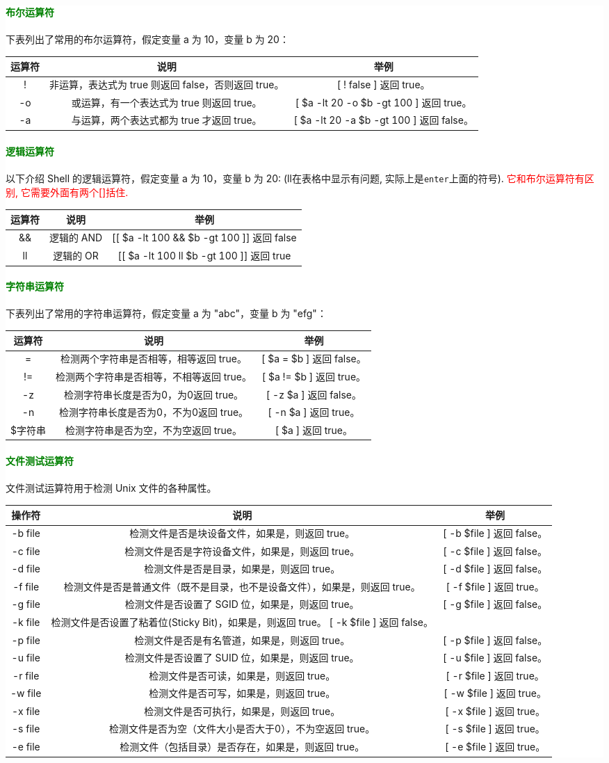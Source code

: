 
#### <font color=green>布尔运算符</font>
下表列出了常用的布尔运算符，假定变量 a 为 10，变量 b 为 20：

|运算符|	说明|	举例|
|:--:|:--:|:--:|
|!|	非运算，表达式为 true 则返回 false，否则返回 true。|	[ ! false ] 返回 true。|
|-o|	或运算，有一个表达式为 true 则返回 true。|	[ $a -lt 20 -o $b -gt 100 ] 返回 true。|
|-a	|与运算，两个表达式都为 true 才返回 true。|[ $a -lt 20 -a $b -gt 100 ] 返回 false。|

#### <font color=green>逻辑运算符</font>
以下介绍 Shell 的逻辑运算符，假定变量 a 为 10，变量 b 为 20:
(ll在表格中显示有问题, 实际上是`enter`上面的符号). <font color=red>它和布尔运算符有区别,  它需要外面有两个[]括住.</font>

|运算符|	说明|	举例|
|:--:|:--:|:--:|
|&&|	逻辑的 AND|	[[ $a -lt 100 && $b -gt 100 ]] 返回 false|
|ll |逻辑的 OR|	[[ $a -lt 100 ll $b -gt 100 ]] 返回 true|

#### <font color=green>字符串运算符</font>
下表列出了常用的字符串运算符，假定变量 a 为 "abc"，变量 b 为 "efg"：

|运算符|	说明|	举例|
|:--:|:--:|:--:|
|=	|检测两个字符串是否相等，相等返回 true。	|[ $a = $b ] 返回 false。|
|!=|	检测两个字符串是否相等，不相等返回 true。|	[ $a != $b ] 返回 true。|
|-z|	检测字符串长度是否为0，为0返回 true。	|[ -z $a ] 返回 false。|
|-n	|检测字符串长度是否为0，不为0返回 true。|	[ -n $a ] 返回 true。|
|$字符串|	检测字符串是否为空，不为空返回 true。	|[ $a ] 返回 true。|

#### <font color=green>文件测试运算符</font>

文件测试运算符用于检测 Unix 文件的各种属性。

|操作符|	说明|	举例|
|:--:|:--:|:--:|
|-b file|	检测文件是否是块设备文件，如果是，则返回 true。|	[ -b $file ] 返回 false。|
|-c file|	检测文件是否是字符设备文件，如果是，则返回 true。|	[ -c $file ] 返回 false。|
|-d file|	检测文件是否是目录，如果是，则返回 true。|	[ -d $file ] 返回 false。|
|-f file|	检测文件是否是普通文件（既不是目录，也不是设备文件），如果是，则返回 true。|[ -f $file ] 返回 true。|
|-g file	|检测文件是否设置了 SGID 位，如果是，则返回 true。|	[ -g $file ] 返回 false。|
|-k file|	检测文件是否设置了粘着位(Sticky Bit)，如果是，则返回 true。	[ -k $file ] 返回 false。
|-p file|	检测文件是否是有名管道，如果是，则返回 true。|	[ -p $file ] 返回 false。|
|-u file|	检测文件是否设置了 SUID 位，如果是，则返回 true。|	[ -u $file ] 返回 false。|
|-r file|	检测文件是否可读，如果是，则返回 true。|	[ -r $file ] 返回 true。|
|-w file|	检测文件是否可写，如果是，则返回 true。|	[ -w $file ] 返回 true。|
|-x file|	检测文件是否可执行，如果是，则返回 true。|	[ -x $file ] 返回 true。|
|-s file|	检测文件是否为空（文件大小是否大于0），不为空返回 true。|	[ -s $file ] 返回 true。|
|-e file|	检测文件（包括目录）是否存在，如果是，则返回 true。|	[ -e $file ] 返回 true。|
